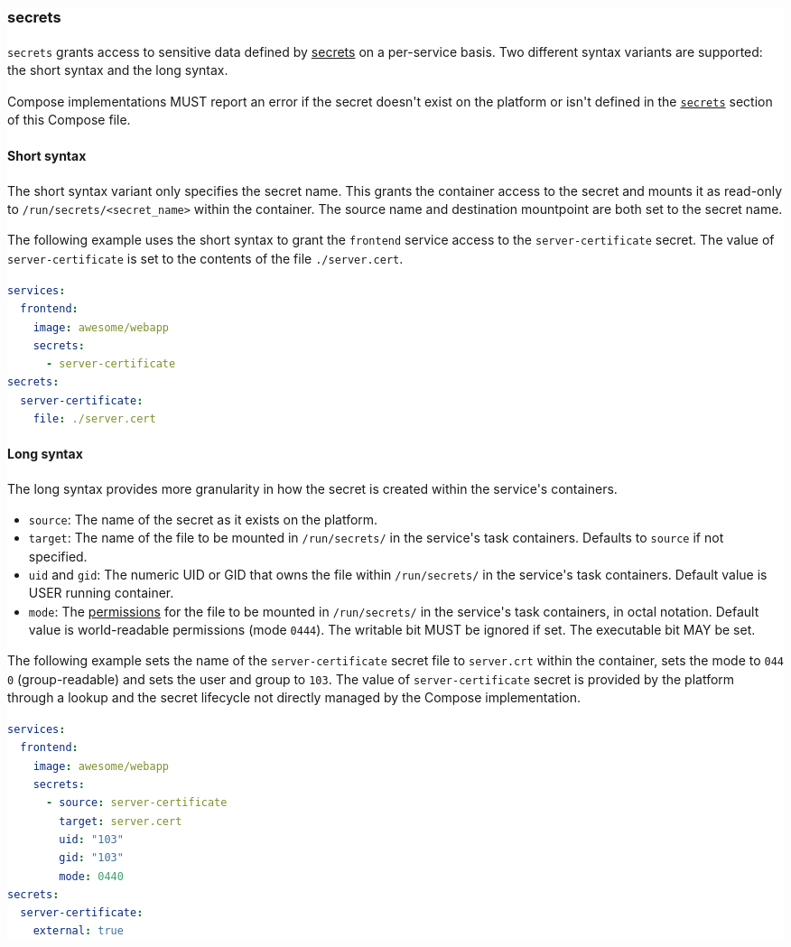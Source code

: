 ### secrets

`secrets` grants access to sensitive data defined by [secrets](secrets) on a per-service basis. Two
different syntax variants are supported: the short syntax and the long syntax.

Compose implementations MUST report an error if the secret doesn't exist on the platform or isn't defined in the
[`secrets`](#secrets-top-level-element) section of this Compose file.

#### Short syntax

The short syntax variant only specifies the secret name. This grants the
container access to the secret and mounts it as read-only to `/run/secrets/<secret_name>`
within the container. The source name and destination mountpoint are both set
to the secret name.

The following example uses the short syntax to grant the `frontend` service
access to the `server-certificate` secret. The value of `server-certificate` is set
to the contents of the file `./server.cert`.

```yml
services:
  frontend:
    image: awesome/webapp
    secrets:
      - server-certificate
secrets:
  server-certificate:
    file: ./server.cert
```

#### Long syntax

The long syntax provides more granularity in how the secret is created within
the service's containers.

- `source`: The name of the secret as it exists on the platform.
- `target`: The name of the file to be mounted in `/run/secrets/` in the
  service's task containers. Defaults to `source` if not specified.
- `uid` and `gid`: The numeric UID or GID that owns the file within
  `/run/secrets/` in the service's task containers. Default value is USER running container.
- `mode`: The [permissions](http://permissions-calculator.org/) for the file to be mounted in `/run/secrets/`
  in the service's task containers, in octal notation.
  Default value is world-readable permissions (mode `0444`).
  The writable bit MUST be ignored if set. The executable bit MAY be set.

The following example sets the name of the `server-certificate` secret file to `server.crt`
within the container, sets the mode to `0440` (group-readable) and sets the user and group
to `103`. The value of `server-certificate` secret is provided by the platform through a lookup and
the secret lifecycle not directly managed by the Compose implementation.

```yml
services:
  frontend:
    image: awesome/webapp
    secrets:
      - source: server-certificate
        target: server.cert
        uid: "103"
        gid: "103"
        mode: 0440
secrets:
  server-certificate:
    external: true
```
